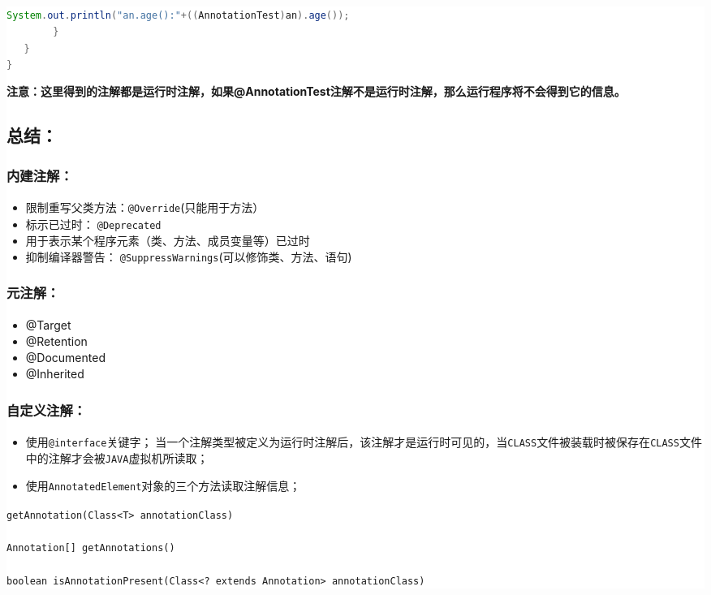 ```java
System.out.println("an.age():"+((AnnotationTest)an).age());
        }
   }
}
```
**注意：这里得到的注解都是运行时注解，如果@AnnotationTest注解不是运行时注解，那么运行程序将不会得到它的信息。**
## 总结：
### 内建注解：
- 限制重写父类方法：`@Override`(只能用于方法）
- 标示已过时： `@Deprecated`
- 用于表示某个程序元素（类、方法、成员变量等）已过时
- 抑制编译器警告： `@SuppressWarnings`(可以修饰类、方法、语句)

### 元注解：
- @Target
- @Retention
- @Documented
- @Inherited
### 自定义注解：
- 使用`@interface`关键字；
当一个注解类型被定义为运行时注解后，该注解才是运行时可见的，当`CLASS`文件被装载时被保存在`CLASS`文件中的注解才会被`JAVA`虚拟机所读取；

- 使用`AnnotatedElement`对象的三个方法读取注解信息；

```
getAnnotation(Class<T> annotationClass)

Annotation[] getAnnotations()

boolean isAnnotationPresent(Class<? extends Annotation> annotationClass)
```


